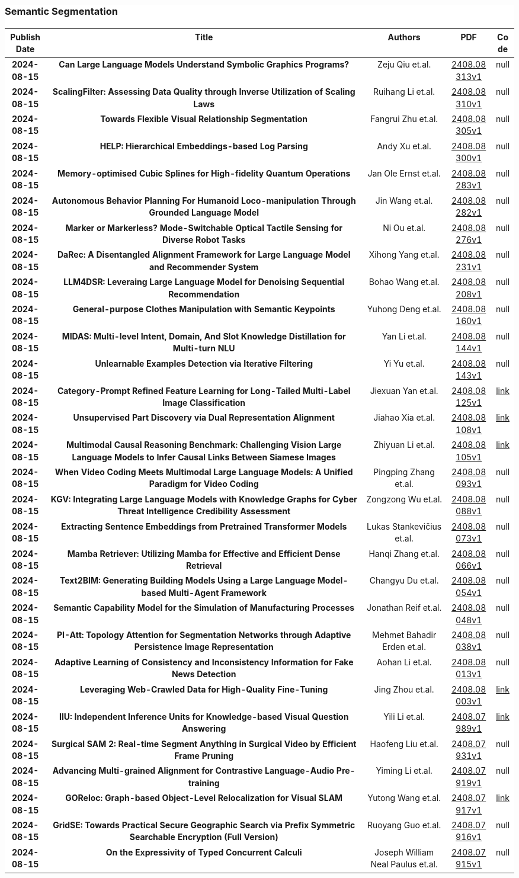 ### Semantic Segmentation
|Publish Date|Title|Authors|PDF|Code|
| :---: | :---: | :---: | :---: | :---: |
|**2024-08-15**|**Can Large Language Models Understand Symbolic Graphics Programs?**|Zeju Qiu et.al.|[2408.08313v1](http://arxiv.org/abs/2408.08313v1)|null|
|**2024-08-15**|**ScalingFilter: Assessing Data Quality through Inverse Utilization of Scaling Laws**|Ruihang Li et.al.|[2408.08310v1](http://arxiv.org/abs/2408.08310v1)|null|
|**2024-08-15**|**Towards Flexible Visual Relationship Segmentation**|Fangrui Zhu et.al.|[2408.08305v1](http://arxiv.org/abs/2408.08305v1)|null|
|**2024-08-15**|**HELP: Hierarchical Embeddings-based Log Parsing**|Andy Xu et.al.|[2408.08300v1](http://arxiv.org/abs/2408.08300v1)|null|
|**2024-08-15**|**Memory-optimised Cubic Splines for High-fidelity Quantum Operations**|Jan Ole Ernst et.al.|[2408.08283v1](http://arxiv.org/abs/2408.08283v1)|null|
|**2024-08-15**|**Autonomous Behavior Planning For Humanoid Loco-manipulation Through Grounded Language Model**|Jin Wang et.al.|[2408.08282v1](http://arxiv.org/abs/2408.08282v1)|null|
|**2024-08-15**|**Marker or Markerless? Mode-Switchable Optical Tactile Sensing for Diverse Robot Tasks**|Ni Ou et.al.|[2408.08276v1](http://arxiv.org/abs/2408.08276v1)|null|
|**2024-08-15**|**DaRec: A Disentangled Alignment Framework for Large Language Model and Recommender System**|Xihong Yang et.al.|[2408.08231v1](http://arxiv.org/abs/2408.08231v1)|null|
|**2024-08-15**|**LLM4DSR: Leveraing Large Language Model for Denoising Sequential Recommendation**|Bohao Wang et.al.|[2408.08208v1](http://arxiv.org/abs/2408.08208v1)|null|
|**2024-08-15**|**General-purpose Clothes Manipulation with Semantic Keypoints**|Yuhong Deng et.al.|[2408.08160v1](http://arxiv.org/abs/2408.08160v1)|null|
|**2024-08-15**|**MIDAS: Multi-level Intent, Domain, And Slot Knowledge Distillation for Multi-turn NLU**|Yan Li et.al.|[2408.08144v1](http://arxiv.org/abs/2408.08144v1)|null|
|**2024-08-15**|**Unlearnable Examples Detection via Iterative Filtering**|Yi Yu et.al.|[2408.08143v1](http://arxiv.org/abs/2408.08143v1)|null|
|**2024-08-15**|**Category-Prompt Refined Feature Learning for Long-Tailed Multi-Label Image Classification**|Jiexuan Yan et.al.|[2408.08125v1](http://arxiv.org/abs/2408.08125v1)|[link](https://github.com/jiexuanyan/cprfl)|
|**2024-08-15**|**Unsupervised Part Discovery via Dual Representation Alignment**|Jiahao Xia et.al.|[2408.08108v1](http://arxiv.org/abs/2408.08108v1)|[link](https://github.com/jiahao-uts/unsupervisedpart)|
|**2024-08-15**|**Multimodal Causal Reasoning Benchmark: Challenging Vision Large Language Models to Infer Causal Links Between Siamese Images**|Zhiyuan Li et.al.|[2408.08105v1](http://arxiv.org/abs/2408.08105v1)|[link](https://github.com/zhiyuan-li-john/mucr)|
|**2024-08-15**|**When Video Coding Meets Multimodal Large Language Models: A Unified Paradigm for Video Coding**|Pingping Zhang et.al.|[2408.08093v1](http://arxiv.org/abs/2408.08093v1)|null|
|**2024-08-15**|**KGV: Integrating Large Language Models with Knowledge Graphs for Cyber Threat Intelligence Credibility Assessment**|Zongzong Wu et.al.|[2408.08088v1](http://arxiv.org/abs/2408.08088v1)|null|
|**2024-08-15**|**Extracting Sentence Embeddings from Pretrained Transformer Models**|Lukas Stankevičius et.al.|[2408.08073v1](http://arxiv.org/abs/2408.08073v1)|null|
|**2024-08-15**|**Mamba Retriever: Utilizing Mamba for Effective and Efficient Dense Retrieval**|Hanqi Zhang et.al.|[2408.08066v1](http://arxiv.org/abs/2408.08066v1)|null|
|**2024-08-15**|**Text2BIM: Generating Building Models Using a Large Language Model-based Multi-Agent Framework**|Changyu Du et.al.|[2408.08054v1](http://arxiv.org/abs/2408.08054v1)|null|
|**2024-08-15**|**Semantic Capability Model for the Simulation of Manufacturing Processes**|Jonathan Reif et.al.|[2408.08048v1](http://arxiv.org/abs/2408.08048v1)|null|
|**2024-08-15**|**PI-Att: Topology Attention for Segmentation Networks through Adaptive Persistence Image Representation**|Mehmet Bahadir Erden et.al.|[2408.08038v1](http://arxiv.org/abs/2408.08038v1)|null|
|**2024-08-15**|**Adaptive Learning of Consistency and Inconsistency Information for Fake News Detection**|Aohan Li et.al.|[2408.08013v1](http://arxiv.org/abs/2408.08013v1)|null|
|**2024-08-15**|**Leveraging Web-Crawled Data for High-Quality Fine-Tuning**|Jing Zhou et.al.|[2408.08003v1](http://arxiv.org/abs/2408.08003v1)|[link](https://github.com/zhouj8553/Web_to_SFT)|
|**2024-08-15**|**IIU: Independent Inference Units for Knowledge-based Visual Question Answering**|Yili Li et.al.|[2408.07989v1](http://arxiv.org/abs/2408.07989v1)|[link](https://github.com/lilidamowang/iiu)|
|**2024-08-15**|**Surgical SAM 2: Real-time Segment Anything in Surgical Video by Efficient Frame Pruning**|Haofeng Liu et.al.|[2408.07931v1](http://arxiv.org/abs/2408.07931v1)|null|
|**2024-08-15**|**Advancing Multi-grained Alignment for Contrastive Language-Audio Pre-training**|Yiming Li et.al.|[2408.07919v1](http://arxiv.org/abs/2408.07919v1)|null|
|**2024-08-15**|**GOReloc: Graph-based Object-Level Relocalization for Visual SLAM**|Yutong Wang et.al.|[2408.07917v1](http://arxiv.org/abs/2408.07917v1)|[link](https://github.com/yutongwangbit/goreloc)|
|**2024-08-15**|**GridSE: Towards Practical Secure Geographic Search via Prefix Symmetric Searchable Encryption (Full Version)**|Ruoyang Guo et.al.|[2408.07916v1](http://arxiv.org/abs/2408.07916v1)|null|
|**2024-08-15**|**On the Expressivity of Typed Concurrent Calculi**|Joseph William Neal Paulus et.al.|[2408.07915v1](http://arxiv.org/abs/2408.07915v1)|null|
